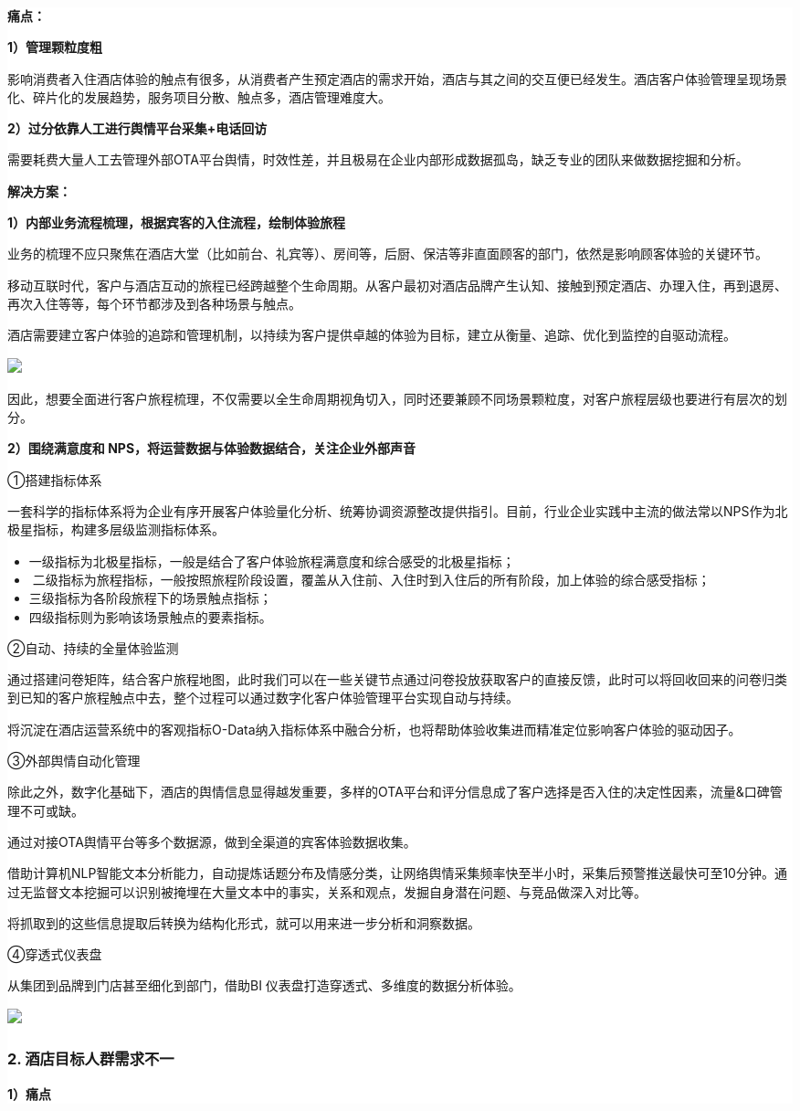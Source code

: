 **痛点：**

**1）管理颗粒度粗**

影响消费者入住酒店体验的触点有很多，从消费者产生预定酒店的需求开始，酒店与其之间的交互便已经发生。酒店客户体验管理呈现场景化、碎片化的发展趋势，服务项目分散、触点多，酒店管理难度大。

**2）过分依靠人工进行舆情平台采集+电话回访**

需要耗费大量人工去管理外部OTA平台舆情，时效性差，并且极易在企业内部形成数据孤岛，缺乏专业的团队来做数据挖掘和分析。

**解决方案：**

**1）内部业务流程梳理，根据宾客的入住流程，绘制体验旅程**

业务的梳理不应只聚焦在酒店大堂（比如前台、礼宾等）、房间等，后厨、保洁等非直面顾客的部门，依然是影响顾客体验的关键环节。

移动互联时代，客户与酒店互动的旅程已经跨越整个生命周期。从客户最初对酒店品牌产生认知、接触到预定酒店、办理入住，再到退房、再次入住等等，每个环节都涉及到各种场景与触点。

酒店需要建立客户体验的追踪和管理机制，以持续为客户提供卓越的体验为目标，建立从衡量、追踪、优化到监控的自驱动流程。

![](https://image.woshipm.com/wp-files/2023/03/CfqWPiaOKCFN5lUShl7c.png)

因此，想要全面进行客户旅程梳理，不仅需要以全生命周期视角切入，同时还要兼顾不同场景颗粒度，对客户旅程层级也要进行有层次的划分。

**2）围绕满意度和 NPS，将运营数据与体验数据结合，关注企业外部声音**

①搭建指标体系

一套科学的指标体系将为企业有序开展客户体验量化分析、统筹协调资源整改提供指引。目前，行业企业实践中主流的做法常以NPS作为北极星指标，构建多层级监测指标体系。

*   一级指标为北极星指标，一般是结合了客户体验旅程满意度和综合感受的北极星指标；
*    二级指标为旅程指标，一般按照旅程阶段设置，覆盖从入住前、入住时到入住后的所有阶段，加上体验的综合感受指标；
*   三级指标为各阶段旅程下的场景触点指标；
*   四级指标则为影响该场景触点的要素指标。

②自动、持续的全量体验监测

通过搭建问卷矩阵，结合客户旅程地图，此时我们可以在一些关键节点通过问卷投放获取客户的直接反馈，此时可以将回收回来的问卷归类到已知的客户旅程触点中去，整个过程可以通过数字化客户体验管理平台实现自动与持续。

将沉淀在酒店运营系统中的客观指标O-Data纳入指标体系中融合分析，也将帮助体验收集进而精准定位影响客户体验的驱动因子。

③外部舆情自动化管理

除此之外，数字化基础下，酒店的舆情信息显得越发重要，多样的OTA平台和评分信息成了客户选择是否入住的决定性因素，流量&口碑管理不可或缺。

通过对接OTA舆情平台等多个数据源，做到全渠道的宾客体验数据收集。

借助计算机NLP智能文本分析能力，自动提炼话题分布及情感分类，让网络舆情采集频率快至半小时，采集后预警推送最快可至10分钟。通过无监督文本挖掘可以识别被掩埋在大量文本中的事实，关系和观点，发掘自身潜在问题、与竞品做深入对比等。

将抓取到的这些信息提取后转换为结构化形式，就可以用来进一步分析和洞察数据。

④穿透式仪表盘

从集团到品牌到门店甚至细化到部门，借助BI 仪表盘打造穿透式、多维度的数据分析体验。

![](https://image.woshipm.com/wp-files/2023/03/Lb5geIrcrJ20XgZEFYxO.png)

### 2\. 酒店目标人群需求不一

**1）痛点**
